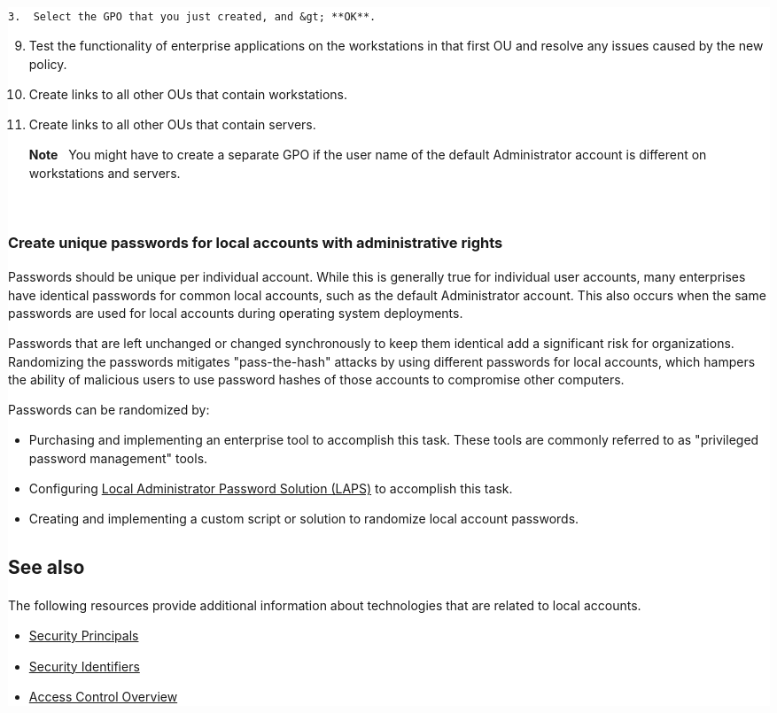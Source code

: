     3.  Select the GPO that you just created, and &gt; **OK**.

9.  Test the functionality of enterprise applications on the workstations in that first OU and resolve any issues caused by the new policy.

10. Create links to all other OUs that contain workstations.

11. Create links to all other OUs that contain servers.

    **Note**  
    You might have to create a separate GPO if the user name of the default Administrator account is different on workstations and servers.

     

### <a href="" id="sec-create-unique-passwords"></a>Create unique passwords for local accounts with administrative rights

Passwords should be unique per individual account. While this is generally true for individual user accounts, many enterprises have identical passwords for common local accounts, such as the default Administrator account. This also occurs when the same passwords are used for local accounts during operating system deployments.

Passwords that are left unchanged or changed synchronously to keep them identical add a significant risk for organizations. Randomizing the passwords mitigates "pass-the-hash" attacks by using different passwords for local accounts, which hampers the ability of malicious users to use password hashes of those accounts to compromise other computers.

Passwords can be randomized by:

-   Purchasing and implementing an enterprise tool to accomplish this task. These tools are commonly referred to as "privileged password management" tools.

-   Configuring [Local Administrator Password Solution (LAPS)](https://www.microsoft.com/download/details.aspx?id=46899) to accomplish this task.

-   Creating and implementing a custom script or solution to randomize local account passwords.

## <a href="" id="dhcp-references"></a>See also


The following resources provide additional information about technologies that are related to local accounts.

-   [Security Principals](security-principals.md)

-   [Security Identifiers](security-identifiers.md)

-   [Access Control Overview](access-control.md)
